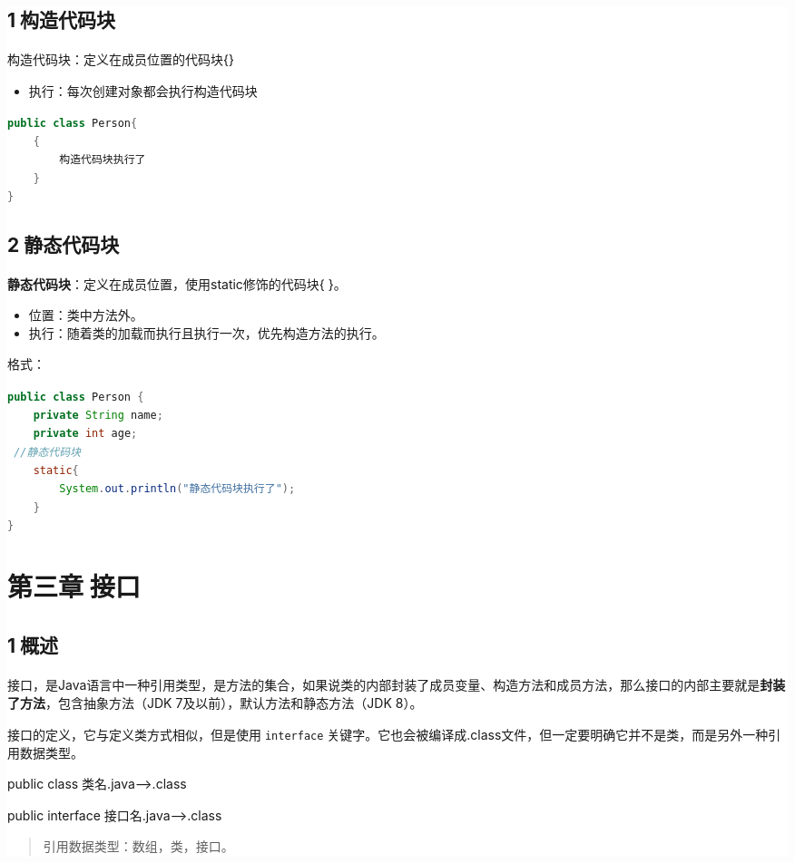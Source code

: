 ## 1 构造代码块

构造代码块：定义在成员位置的代码块{}

- 执行：每次创建对象都会执行构造代码块

```java
public class Person{
    {
        构造代码块执行了
    }
}
```



## 2 静态代码块

**静态代码块**：定义在成员位置，使用static修饰的代码块{ }。

- 位置：类中方法外。
- 执行：随着类的加载而执行且执行一次，优先构造方法的执行。

格式：

```java
public class Person {
	private String name;
	private int age;
 //静态代码块
	static{
		System.out.println("静态代码块执行了");
	}
}
```









# 第三章 接口

## 1 概述

接口，是Java语言中一种引用类型，是方法的集合，如果说类的内部封装了成员变量、构造方法和成员方法，那么接口的内部主要就是**封装了方法**，包含抽象方法（JDK 7及以前），默认方法和静态方法（JDK 8）。

接口的定义，它与定义类方式相似，但是使用 `interface` 关键字。它也会被编译成.class文件，但一定要明确它并不是类，而是另外一种引用数据类型。

public class 类名.java-->.class

public interface 接口名.java-->.class

> 引用数据类型：数组，类，接口。
